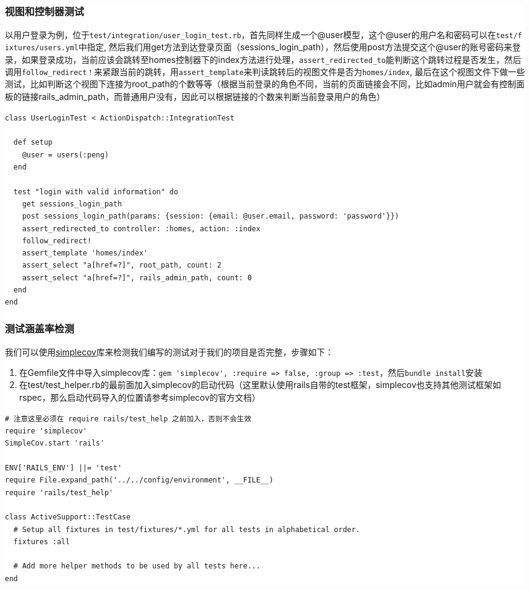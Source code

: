 
### 视图和控制器测试

以用户登录为例，位于`test/integration/user_login_test.rb`，首先同样生成一个@user模型，这个@user的用户名和密码可以在`test/fixtures/users.yml`中指定, 然后我们用get方法到达登录页面（sessions_login_path），然后使用post方法提交这个@user的账号密码来登录，如果登录成功，当前应该会跳转至homes控制器下的index方法进行处理，`assert_redirected_to`能判断这个跳转过程是否发生，然后调用`follow_redirect！`来紧跟当前的跳转，用`assert_template`来判读跳转后的视图文件是否为`homes/index`, 最后在这个视图文件下做一些测试，比如判断这个视图下连接为root_path的个数等等（根据当前登录的角色不同，当前的页面链接会不同，比如admin用户就会有控制面板的链接rails_admin_path，而普通用户没有，因此可以根据链接的个数来判断当前登录用户的角色）

```
class UserLoginTest < ActionDispatch::IntegrationTest

  def setup
    @user = users(:peng)
  end

  test "login with valid information" do
    get sessions_login_path
    post sessions_login_path(params: {session: {email: @user.email, password: 'password'}})
    assert_redirected_to controller: :homes, action: :index
    follow_redirect!
    assert_template 'homes/index'
    assert_select "a[href=?]", root_path, count: 2
    assert_select "a[href=?]", rails_admin_path, count: 0
  end
end
```

### 测试涵盖率检测

我们可以使用[simplecov](https://github.com/colszowka/simplecov/)库来检测我们编写的测试对于我们的项目是否完整，步骤如下：

1. 在Gemfile文件中导入simplecov库：`gem 'simplecov', :require => false, :group => :test`，然后`bundle install`安装
2. 在test/test_helper.rb的最前面加入simplecov的启动代码（这里默认使用rails自带的test框架，simplecov也支持其他测试框架如rspec，那么启动代码导入的位置请参考simplecov的官方文档）

  ```
  # 注意这里必须在 require rails/test_help 之前加入，否则不会生效
  require 'simplecov'
  SimpleCov.start 'rails'

  ENV['RAILS_ENV'] ||= 'test'
  require File.expand_path('../../config/environment', __FILE__)
  require 'rails/test_help'

  class ActiveSupport::TestCase
    # Setup all fixtures in test/fixtures/*.yml for all tests in alphabetical order.
    fixtures :all

    # Add more helper methods to be used by all tests here...
  end
  ```
